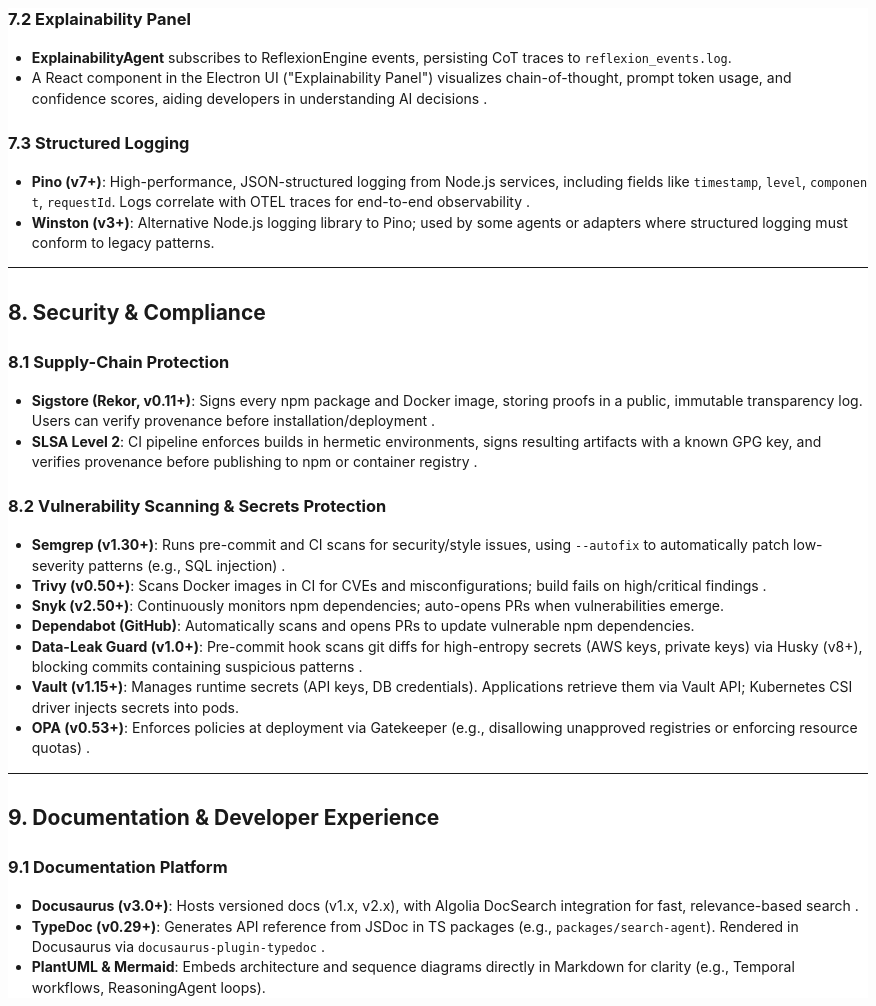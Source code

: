 ### 7.2 Explainability Panel

* **ExplainabilityAgent** subscribes to ReflexionEngine events, persisting CoT traces to `reflexion_events.log`.
* A React component in the Electron UI ("Explainability Panel") visualizes chain-of-thought, prompt token usage, and confidence scores, aiding developers in understanding AI decisions .

### 7.3 Structured Logging

* **Pino (v7+)**: High-performance, JSON-structured logging from Node.js services, including fields like `timestamp`, `level`, `component`, `requestId`. Logs correlate with OTEL traces for end-to-end observability .
* **Winston (v3+)**: Alternative Node.js logging library to Pino; used by some agents or adapters where structured logging must conform to legacy patterns.

***

## 8. Security & Compliance

### 8.1 Supply-Chain Protection

* **Sigstore (Rekor, v0.11+)**: Signs every npm package and Docker image, storing proofs in a public, immutable transparency log. Users can verify provenance before installation/deployment .
* **SLSA Level 2**: CI pipeline enforces builds in hermetic environments, signs resulting artifacts with a known GPG key, and verifies provenance before publishing to npm or container registry .

### 8.2 Vulnerability Scanning & Secrets Protection

* **Semgrep (v1.30+)**: Runs pre-commit and CI scans for security/style issues, using `--autofix` to automatically patch low-severity patterns (e.g., SQL injection) .
* **Trivy (v0.50+)**: Scans Docker images in CI for CVEs and misconfigurations; build fails on high/critical findings .
* **Snyk (v2.50+)**: Continuously monitors npm dependencies; auto-opens PRs when vulnerabilities emerge.
* **Dependabot (GitHub)**: Automatically scans and opens PRs to update vulnerable npm dependencies.
* **Data-Leak Guard (v1.0+)**: Pre-commit hook scans git diffs for high-entropy secrets (AWS keys, private keys) via Husky (v8+), blocking commits containing suspicious patterns .
* **Vault (v1.15+)**: Manages runtime secrets (API keys, DB credentials). Applications retrieve them via Vault API; Kubernetes CSI driver injects secrets into pods.
* **OPA (v0.53+)**: Enforces policies at deployment via Gatekeeper (e.g., disallowing unapproved registries or enforcing resource quotas) .

***

## 9. Documentation & Developer Experience

### 9.1 Documentation Platform

* **Docusaurus (v3.0+)**: Hosts versioned docs (v1.x, v2.x), with Algolia DocSearch integration for fast, relevance-based search .
* **TypeDoc (v0.29+)**: Generates API reference from JSDoc in TS packages (e.g., `packages/search-agent`). Rendered in Docusaurus via `docusaurus-plugin-typedoc` .
* **PlantUML & Mermaid**: Embeds architecture and sequence diagrams directly in Markdown for clarity (e.g., Temporal workflows, ReasoningAgent loops).
